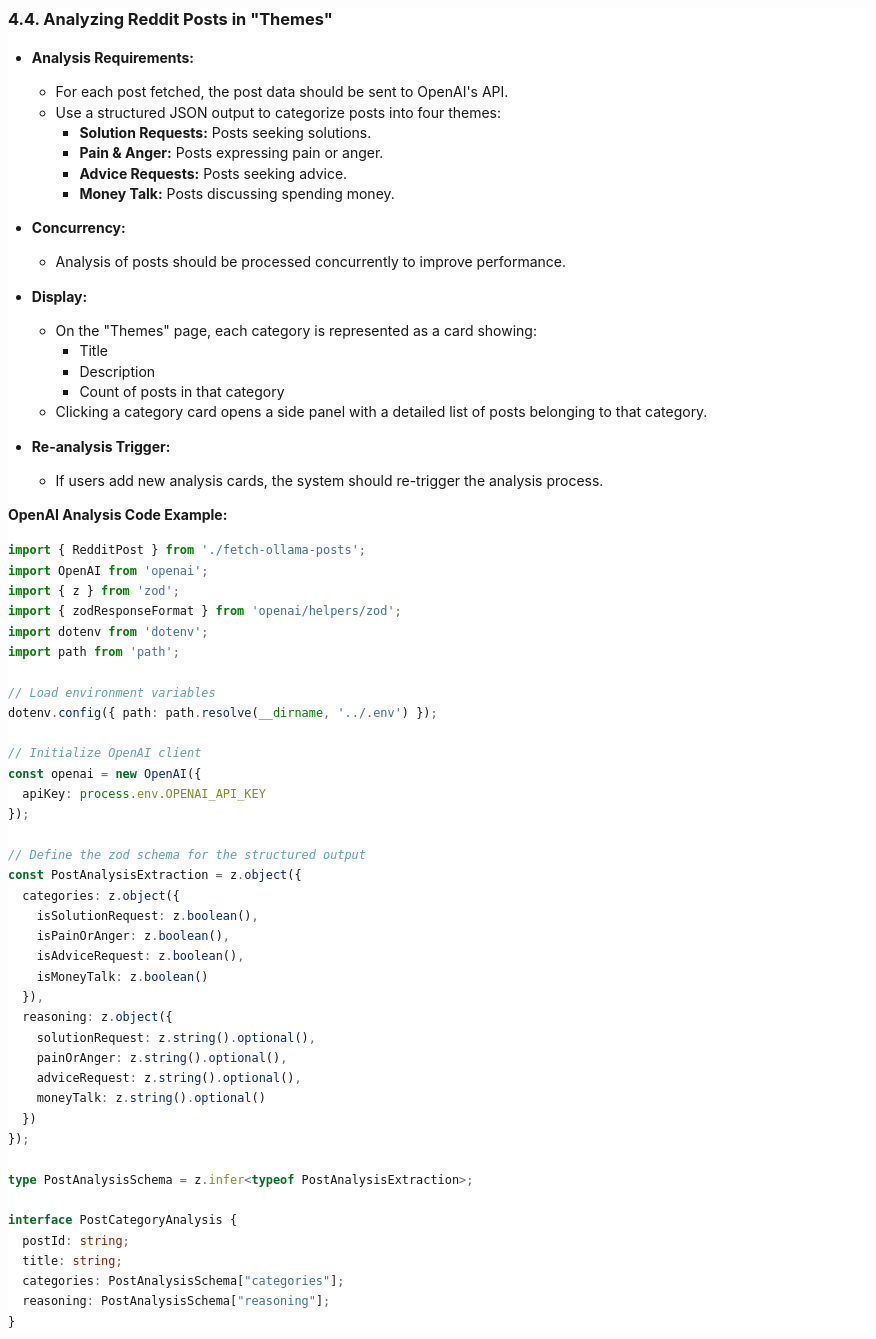 ### 4.4. Analyzing Reddit Posts in "Themes"

- **Analysis Requirements:**
  - For each post fetched, the post data should be sent to OpenAI's API.
  - Use a structured JSON output to categorize posts into four themes:
    - **Solution Requests:** Posts seeking solutions.
    - **Pain & Anger:** Posts expressing pain or anger.
    - **Advice Requests:** Posts seeking advice.
    - **Money Talk:** Posts discussing spending money.
  
- **Concurrency:**
  - Analysis of posts should be processed concurrently to improve performance.
  
- **Display:**
  - On the "Themes" page, each category is represented as a card showing:
    - Title
    - Description
    - Count of posts in that category
  - Clicking a category card opens a side panel with a detailed list of posts belonging to that category.

- **Re-analysis Trigger:**
  - If users add new analysis cards, the system should re-trigger the analysis process.

**OpenAI Analysis Code Example:**

```typescript
import { RedditPost } from './fetch-ollama-posts';
import OpenAI from 'openai';
import { z } from 'zod';
import { zodResponseFormat } from 'openai/helpers/zod';
import dotenv from 'dotenv';
import path from 'path';

// Load environment variables
dotenv.config({ path: path.resolve(__dirname, '../.env') });

// Initialize OpenAI client
const openai = new OpenAI({
  apiKey: process.env.OPENAI_API_KEY
});

// Define the zod schema for the structured output
const PostAnalysisExtraction = z.object({
  categories: z.object({
    isSolutionRequest: z.boolean(),
    isPainOrAnger: z.boolean(),
    isAdviceRequest: z.boolean(),
    isMoneyTalk: z.boolean()
  }),
  reasoning: z.object({
    solutionRequest: z.string().optional(),
    painOrAnger: z.string().optional(),
    adviceRequest: z.string().optional(),
    moneyTalk: z.string().optional()
  })
});

type PostAnalysisSchema = z.infer<typeof PostAnalysisExtraction>;

interface PostCategoryAnalysis {
  postId: string;
  title: string;
  categories: PostAnalysisSchema["categories"];
  reasoning: PostAnalysisSchema["reasoning"];
}
```